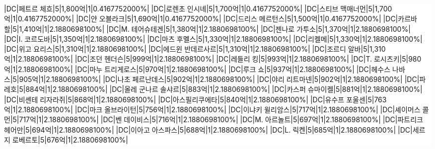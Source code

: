 |DC|페트르 체흐|5|1,800억|1|0.4167752000%|
|DC|로렌초 인시녜|5|1,700억|1|0.4167752000%|
|DC|스티브 맥매너먼|5|1,700억|1|0.4167752000%|
|DC|얀 오블라크|5|1,690억|1|0.4167752000%|
|DC|드리스 메르턴스|5|1,500억|1|0.4167752000%|
|DC|카르바할|5|1,410억|1|2.1880698100%|
|DC|M. 테어슈테겐|5|1,380억|1|2.1880698100%|
|DC|젠나로 가투소|5|1,370억|1|2.1880698100%|
|DC|I. 코르도바|5|1,350억|1|2.1880698100%|
|DC|마츠 후멜스|5|1,330억|1|2.1880698100%|
|DC|리켈메|5|1,330억|1|2.1880698100%|
|DC|위고 요리스|5|1,310억|1|2.1880698100%|
|DC|에드윈 반데르사르|5|1,310억|1|2.1880698100%|
|DC|조르디 알바|5|1,310억|1|2.1880698100%|
|DC|조던 헨더슨|5|999억|1|2.1880698100%|
|DC|레들리 킹|5|993억|1|2.1880698100%|
|DC|T. 로시츠키|5|980억|1|2.1880698100%|
|DC|마누 트리게로스|5|970억|1|2.1880698100%|
|DC|루크 쇼|5|937억|1|2.1880698100%|
|DC|헤수스 나바스|5|905억|1|2.1880698100%|
|DC|나초 페르난데스|5|902억|1|2.1880698100%|
|DC|야리 리트마넨|5|902억|1|2.1880698100%|
|DC|파레호|5|884억|1|2.1880698100%|
|DC|올레 군나르 솔샤르|5|883억|1|2.1880698100%|
|DC|카스퍼 슈마이켈|5|881억|1|2.1880698100%|
|DC|비셴테 리자라쥐|5|868억|1|2.1880698100%|
|DC|아스필리쿠에타|5|840억|1|2.1880698100%|
|DC|유수프 포울센|5|763억|1|2.1880698100%|
|DC|마크 올브라이턴|5|756억|1|2.1880698100%|
|DC|이냐키 윌리암스|5|717억|1|2.1880698100%|
|DC|셰이머스 콜먼|5|717억|1|2.1880698100%|
|DC|벤 데이비스|5|716억|1|2.1880698100%|
|DC|M. 아르놀트|5|697억|1|2.1880698100%|
|DC|파트리크 헤어만|5|694억|1|2.1880698100%|
|DC|이아고 아스파스|5|688억|1|2.1880698100%|
|DC|L. 릭켄|5|685억|1|2.1880698100%|
|DC|세르지 로베르토|5|676억|1|2.1880698100%|